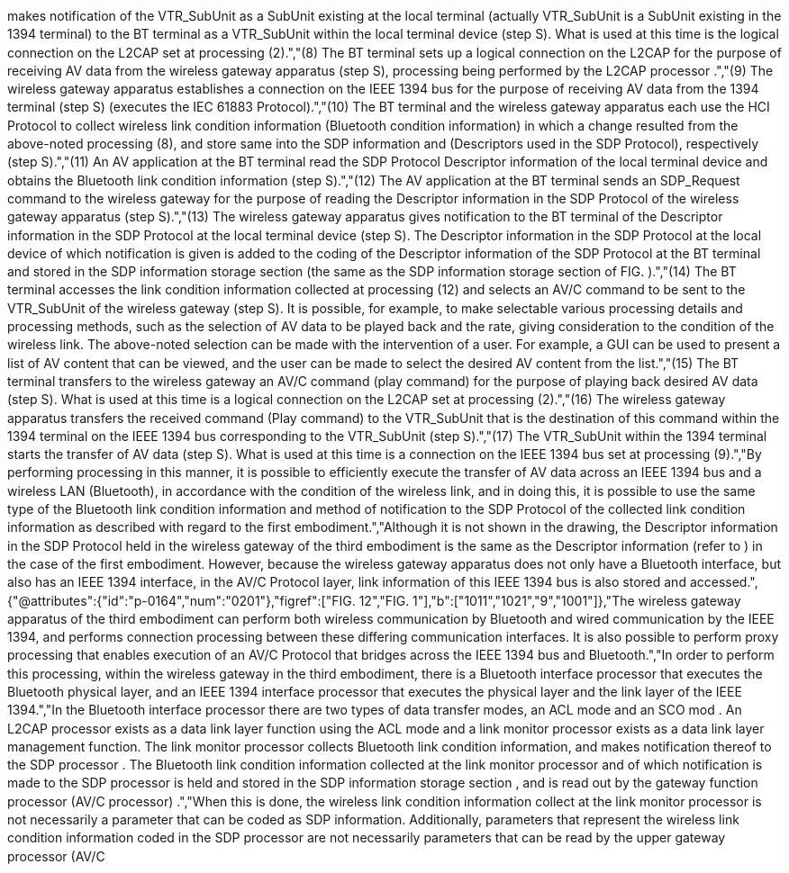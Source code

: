 makes notification of the VTR_SubUnit  as a SubUnit existing at the local terminal (actually VTR_SubUnit is a SubUnit existing in the 1394 terminal) to the BT terminal  as a VTR_SubUnit  within the local terminal device (step S). What is used at this time is the logical connection on the L2CAP set at processing (2).","(8) The BT terminal  sets up a logical connection on the L2CAP for the purpose of receiving AV data from the wireless gateway apparatus  (step S), processing being performed by the L2CAP processor .","(9) The wireless gateway apparatus  establishes a connection on the IEEE 1394 bus for the purpose of receiving AV data from the 1394 terminal  (step S) (executes the IEC 61883 Protocol).","(10) The BT terminal  and the wireless gateway apparatus  each use the HCI Protocol to collect wireless link condition information (Bluetooth condition information) in which a change resulted from the above-noted processing (8), and store same into the SDP information  and  (Descriptors used in the SDP Protocol), respectively (step S).","(11) An AV application at the BT terminal  read the SDP Protocol Descriptor information of the local terminal device and obtains the Bluetooth link condition information (step S).","(12) The AV application at the BT terminal  sends an SDP_Request command to the wireless gateway  for the purpose of reading the Descriptor information in the SDP Protocol of the wireless gateway apparatus  (step S).","(13) The wireless gateway apparatus  gives notification to the BT terminal  of the Descriptor information in the SDP Protocol at the local terminal device (step S). The Descriptor information in the SDP Protocol at the local device of which notification is given is added to the coding of the Descriptor information of the SDP Protocol at the BT terminal  and stored in the SDP information storage section (the same as the SDP information storage section  of FIG. ).","(14) The BT terminal  accesses the link condition information collected at processing (12) and selects an AV\/C command to be sent to the VTR_SubUnit  of the wireless gateway  (step S). It is possible, for example, to make selectable various processing details and processing methods, such as the selection of AV data to be played back and the rate, giving consideration to the condition of the wireless link. The above-noted selection can be made with the intervention of a user. For example, a GUI can be used to present a list of AV content that can be viewed, and the user can be made to select the desired AV content from the list.","(15) The BT terminal  transfers to the wireless gateway  an AV\/C command (play command) for the purpose of playing back desired AV data (step S). What is used at this time is a logical connection on the L2CAP set at processing (2).","(16) The wireless gateway apparatus  transfers the received command (Play command) to the VTR_SubUnit  that is the destination of this command within the 1394 terminal  on the IEEE 1394 bus corresponding to the VTR_SubUnit  (step S).","(17) The VTR_SubUnit  within the 1394 terminal  starts the transfer of AV data (step S). What is used at this time is a connection on the IEEE 1394 bus set at processing (9).","By performing processing in this manner, it is possible to efficiently execute the transfer of AV data across an IEEE 1394 bus and a wireless LAN (Bluetooth), in accordance with the condition of the wireless link, and in doing this, it is possible to use the same type of the Bluetooth link condition information and method of notification to the SDP Protocol of the collected link condition information as described with regard to the first embodiment.","Although it is not shown in the drawing, the Descriptor information in the SDP Protocol held in the wireless gateway  of the third embodiment is the same as the Descriptor information (refer to ) in the case of the first embodiment. However, because the wireless gateway apparatus  does not only have a Bluetooth interface, but also has an IEEE 1394 interface, in the AV\/C Protocol layer, link information of this IEEE 1394 bus is also stored and accessed.",{"@attributes":{"id":"p-0164","num":"0201"},"figref":["FIG. 12","FIG. 1"],"b":["1011","1021","9","1001"]},"The wireless gateway apparatus  of the third embodiment can perform both wireless communication by Bluetooth and wired communication by the IEEE 1394, and performs connection processing between these differing communication interfaces. It is also possible to perform proxy processing that enables execution of an AV\/C Protocol that bridges across the IEEE 1394 bus and Bluetooth.","In order to perform this processing, within the wireless gateway  in the third embodiment, there is a Bluetooth interface processor  that executes the Bluetooth physical layer, and an IEEE 1394 interface processor  that executes the physical layer and the link layer of the IEEE 1394.","In the Bluetooth interface processor  there are two types of data transfer modes, an ACL mode  and an SCO mod . An L2CAP processor  exists as a data link layer function using the ACL mode  and a link monitor processor  exists as a data link layer management function. The link monitor processor  collects Bluetooth link condition information, and makes notification thereof to the SDP processor . The Bluetooth link condition information collected at the link monitor processor  and of which notification is made to the SDP processor  is held and stored in the SDP information storage section , and is read out by the gateway function processor (AV\/C processor) .","When this is done, the wireless link condition information collect at the link monitor processor  is not necessarily a parameter that can be coded as SDP information. Additionally, parameters that represent the wireless link condition information coded in the SDP processor  are not necessarily parameters that can be read by the upper gateway processor (AV\/C